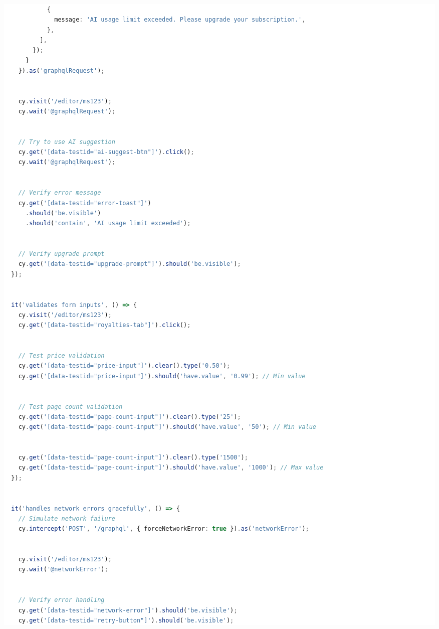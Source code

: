 ```typescript
            {
              message: 'AI usage limit exceeded. Please upgrade your subscription.',
            },
          ],
        });
      }
    }).as('graphqlRequest');


    cy.visit('/editor/ms123');
    cy.wait('@graphqlRequest');


    // Try to use AI suggestion
    cy.get('[data-testid="ai-suggest-btn"]').click();
    cy.wait('@graphqlRequest');


    // Verify error message
    cy.get('[data-testid="error-toast"]')
      .should('be.visible')
      .should('contain', 'AI usage limit exceeded');


    // Verify upgrade prompt
    cy.get('[data-testid="upgrade-prompt"]').should('be.visible');
  });


  it('validates form inputs', () => {
    cy.visit('/editor/ms123');
    cy.get('[data-testid="royalties-tab"]').click();


    // Test price validation
    cy.get('[data-testid="price-input"]').clear().type('0.50');
    cy.get('[data-testid="price-input"]').should('have.value', '0.99'); // Min value


    // Test page count validation
    cy.get('[data-testid="page-count-input"]').clear().type('25');
    cy.get('[data-testid="page-count-input"]').should('have.value', '50'); // Min value


    cy.get('[data-testid="page-count-input"]').clear().type('1500');
    cy.get('[data-testid="page-count-input"]').should('have.value', '1000'); // Max value
  });


  it('handles network errors gracefully', () => {
    // Simulate network failure
    cy.intercept('POST', '/graphql', { forceNetworkError: true }).as('networkError');


    cy.visit('/editor/ms123');
    cy.wait('@networkError');


    // Verify error handling
    cy.get('[data-testid="network-error"]').should('be.visible');
    cy.get('[data-testid="retry-button"]').should('be.visible');


```